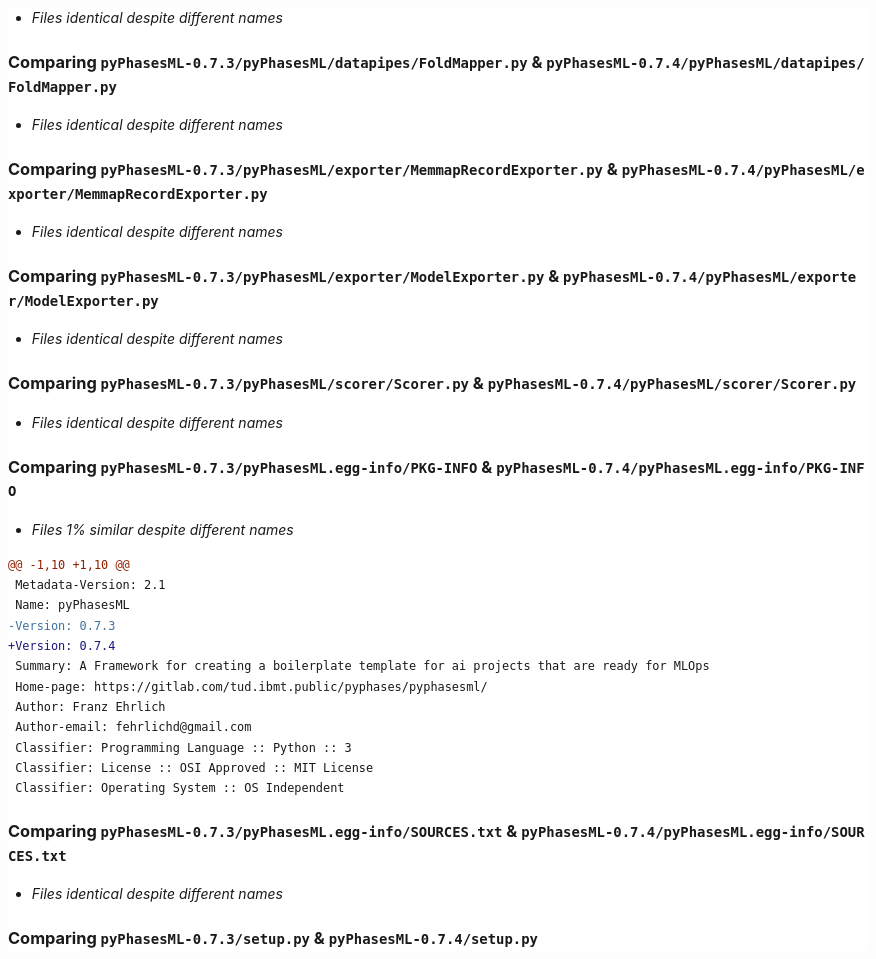  * *Files identical despite different names*

### Comparing `pyPhasesML-0.7.3/pyPhasesML/datapipes/FoldMapper.py` & `pyPhasesML-0.7.4/pyPhasesML/datapipes/FoldMapper.py`

 * *Files identical despite different names*

### Comparing `pyPhasesML-0.7.3/pyPhasesML/exporter/MemmapRecordExporter.py` & `pyPhasesML-0.7.4/pyPhasesML/exporter/MemmapRecordExporter.py`

 * *Files identical despite different names*

### Comparing `pyPhasesML-0.7.3/pyPhasesML/exporter/ModelExporter.py` & `pyPhasesML-0.7.4/pyPhasesML/exporter/ModelExporter.py`

 * *Files identical despite different names*

### Comparing `pyPhasesML-0.7.3/pyPhasesML/scorer/Scorer.py` & `pyPhasesML-0.7.4/pyPhasesML/scorer/Scorer.py`

 * *Files identical despite different names*

### Comparing `pyPhasesML-0.7.3/pyPhasesML.egg-info/PKG-INFO` & `pyPhasesML-0.7.4/pyPhasesML.egg-info/PKG-INFO`

 * *Files 1% similar despite different names*

```diff
@@ -1,10 +1,10 @@
 Metadata-Version: 2.1
 Name: pyPhasesML
-Version: 0.7.3
+Version: 0.7.4
 Summary: A Framework for creating a boilerplate template for ai projects that are ready for MLOps
 Home-page: https://gitlab.com/tud.ibmt.public/pyphases/pyphasesml/
 Author: Franz Ehrlich
 Author-email: fehrlichd@gmail.com
 Classifier: Programming Language :: Python :: 3
 Classifier: License :: OSI Approved :: MIT License
 Classifier: Operating System :: OS Independent
```

### Comparing `pyPhasesML-0.7.3/pyPhasesML.egg-info/SOURCES.txt` & `pyPhasesML-0.7.4/pyPhasesML.egg-info/SOURCES.txt`

 * *Files identical despite different names*

### Comparing `pyPhasesML-0.7.3/setup.py` & `pyPhasesML-0.7.4/setup.py`
